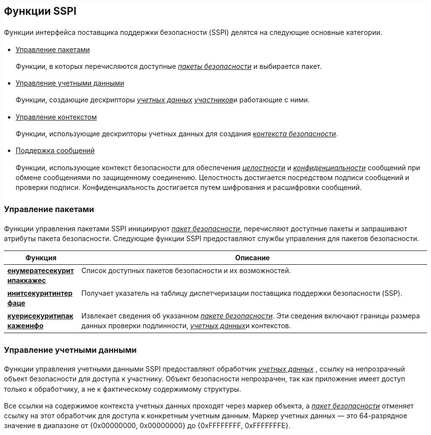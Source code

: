 ## <a name="sspi-functions"></a>Функции SSPI

Функции интерфейса поставщика поддержки безопасности (SSPI) делятся на следующие основные категории.

-   [Управление пакетами](#package-management)

    Функции, в которых перечисляются доступные [*пакеты безопасности*](/windows/desktop/SecGloss/s-gly) и выбирается пакет.

-   [Управление учетными данными](#credential-management)

    Функции, создающие дескрипторы [*учетных данных*](/windows/desktop/SecGloss/c-gly) [*участников*](/windows/desktop/SecGloss/p-gly)и работающие с ними.

-   [Управление контекстом](#context-management)

    Функции, использующие дескрипторы учетных данных для создания [*контекста безопасности*](/windows/desktop/SecGloss/s-gly).

-   [Поддержка сообщений](#message-support)

    Функции, использующие контекст безопасности для обеспечения [*целостности*](/windows/desktop/SecGloss/i-gly) и [*конфиденциальности*](/windows/desktop/SecGloss/p-gly) сообщений при обмене сообщениями по защищенному соединению. Целостность достигается посредством подписи сообщений и проверки подписи. Конфиденциальность достигается путем шифрования и расшифровки сообщений.

### <a name="package-management"></a>Управление пакетами

Функции управления пакетами SSPI инициируют [*пакет безопасности*](/windows/desktop/SecGloss/s-gly), перечисляют доступные пакеты и запрашивают атрибуты пакета безопасности. Следующие функции SSPI предоставляют службы управления для пакетов безопасности.



| Функция                                                       | Описание                                                                                                                                                                                                                                                                                                                            |
|----------------------------------------------------------------|----------------------------------------------------------------------------------------------------------------------------------------------------------------------------------------------------------------------------------------------------------------------------------------------------------------------------------------|
| [**енумератесекуритипаккажес**](/windows/desktop/api/Sspi/nf-sspi-enumeratesecuritypackagesa) | Список доступных пакетов безопасности и их возможностей.<br/>                                                                                                                                                                                                                                                                   |
| [**инитсекуритинтерфаце**](/windows/desktop/api/Sspi/nf-sspi-initsecurityinterfacea)         | Получает указатель на таблицу диспетчеризации поставщика поддержки безопасности (SSP).<br/>                                                                                                                                                                                                                                                    |
| [**куерисекуритипаккажеинфо**](/windows/desktop/api/Sspi/nf-sspi-querysecuritypackageinfoa)   | Извлекает сведения об указанном [*пакете безопасности*](/windows/desktop/SecGloss/s-gly). Эти сведения включают границы размера данных проверки подлинности, [*учетных данных*](/windows/desktop/SecGloss/c-gly)и контекстов.<br/> |



 

### <a name="credential-management"></a>Управление учетными данными

Функции управления учетными данными SSPI предоставляют обработчик [*учетных данных*](/windows/desktop/SecGloss/c-gly) , ссылку на непрозрачный объект безопасности для доступа к участнику. Объект безопасности непрозрачен, так как приложение имеет доступ только к обработчику, а не к фактическому содержимому структуры.

Все ссылки на содержимое контекста учетных данных проходят через маркер объекта, а [*пакет безопасности*](/windows/desktop/SecGloss/s-gly) отменяет ссылку на этот обработчик для доступа к конкретным учетным данным. Маркер учетных данных — это 64-разрядное значение в диапазоне от {0x00000000, 0x00000000} до {0xFFFFFFFF, 0xFFFFFFFE}.
